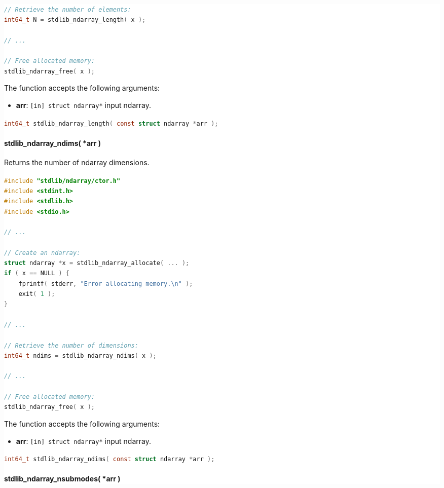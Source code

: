 ```c
// Retrieve the number of elements:
int64_t N = stdlib_ndarray_length( x );

// ...

// Free allocated memory:
stdlib_ndarray_free( x );
```

The function accepts the following arguments:

-   **arr**: `[in] struct ndarray*` input ndarray.

```c
int64_t stdlib_ndarray_length( const struct ndarray *arr );
```

#### stdlib_ndarray_ndims( \*arr )

Returns the number of ndarray dimensions.

```c
#include "stdlib/ndarray/ctor.h"
#include <stdint.h>
#include <stdlib.h>
#include <stdio.h>

// ...

// Create an ndarray:
struct ndarray *x = stdlib_ndarray_allocate( ... );
if ( x == NULL ) {
    fprintf( stderr, "Error allocating memory.\n" );
    exit( 1 );
}

// ...

// Retrieve the number of dimensions:
int64_t ndims = stdlib_ndarray_ndims( x );

// ...

// Free allocated memory:
stdlib_ndarray_free( x );
```

The function accepts the following arguments:

-   **arr**: `[in] struct ndarray*` input ndarray.

```c
int64_t stdlib_ndarray_ndims( const struct ndarray *arr );
```

#### stdlib_ndarray_nsubmodes( \*arr )
